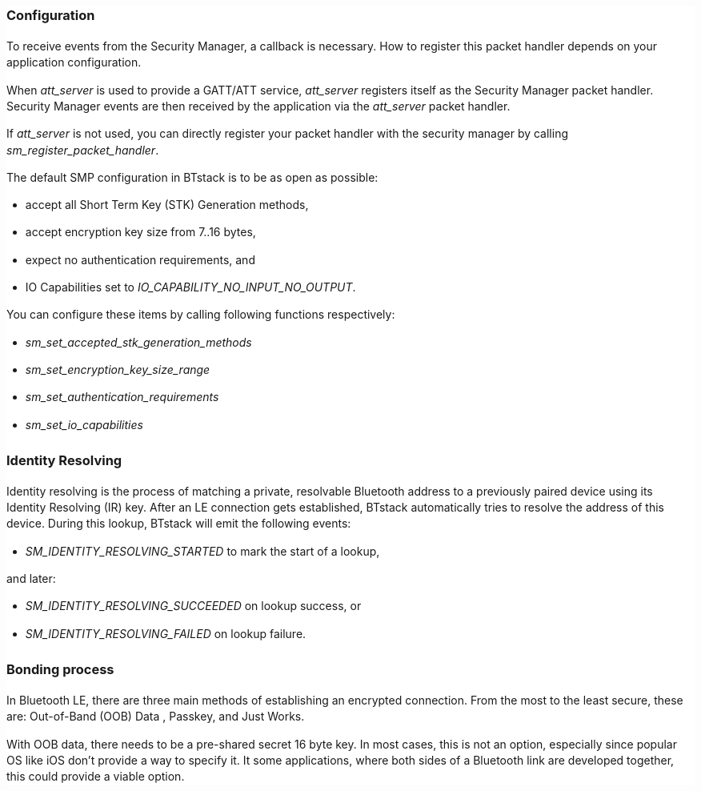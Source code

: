 ### Configuration

To receive events from the Security Manager, a callback is necessary.
How to register this packet handler depends on your application
configuration.

When *att_server* is used to provide a GATT/ATT service, *att_server*
registers itself as the Security Manager packet handler. Security
Manager events are then received by the application via the
*att_server* packet handler.

If *att_server* is not used, you can directly register your packet
handler with the security manager by calling
*sm_register_packet_handler*.

The default SMP configuration in BTstack is to be as open as possible:

-   accept all Short Term Key (STK) Generation methods,

-   accept encryption key size from 7..16 bytes,

-   expect no authentication requirements, and

-   IO Capabilities set to *IO_CAPABILITY_NO_INPUT_NO_OUTPUT*.

You can configure these items by calling following functions
respectively:

-   *sm_set_accepted_stk_generation_methods*

-   *sm_set_encryption_key_size_range*

-   *sm_set_authentication_requirements*

-   *sm_set_io_capabilities*

### Identity Resolving

Identity resolving is the process of matching a private, resolvable
Bluetooth address to a previously paired device using its Identity
Resolving (IR) key. After an LE connection gets established, BTstack
automatically tries to resolve the address of this device. During this
lookup, BTstack will emit the following events:

-   *SM_IDENTITY_RESOLVING_STARTED* to mark the start of a lookup,

and later:

-   *SM_IDENTITY_RESOLVING_SUCCEEDED* on lookup success, or

-   *SM_IDENTITY_RESOLVING_FAILED* on lookup failure.

### Bonding process

In Bluetooth LE, there are three main methods of establishing an
encrypted connection. From the most to the least secure, these are:
Out-of-Band (OOB) Data , Passkey, and Just Works.

With OOB data, there needs to be a pre-shared secret 16 byte key. In
most cases, this is not an option, especially since popular OS like iOS
don’t provide a way to specify it. It some applications, where both
sides of a Bluetooth link are developed together, this could provide a
viable option.
